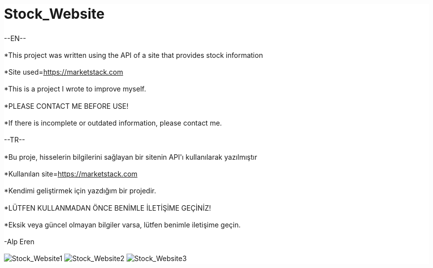 # Stock_Website

--EN--

*This project was written using the API of a site that provides stock information

*Site used=https://marketstack.com

*This is a project I wrote to improve myself.

*PLEASE CONTACT ME BEFORE USE!

*If there is incomplete or outdated information, please contact me.

--TR--

*Bu proje, hisselerin bilgilerini sağlayan bir sitenin API'ı kullanılarak yazılmıştır

*Kullanılan site=https://marketstack.com

*Kendimi geliştirmek için yazdığım bir projedir.

*LÜTFEN KULLANMADAN ÖNCE BENİMLE İLETİŞİME GEÇİNİZ!

*Eksik veya güncel olmayan bilgiler varsa, lütfen benimle iletişime geçin.

-Alp Eren

<img width="1920" alt="Stock_Website1" src="https://github.com/AlpSagdic/Stock_Website/assets/125905845/f789a094-1022-4638-84a5-2fc7d888f32c">

<img width="1920" alt="Stock_Website2" src="https://github.com/AlpSagdic/Stock_Website/assets/125905845/c9ca8f1a-740a-4ef5-84b5-65d4e79390ad">

<img width="1920" alt="Stock_Website3" src="https://github.com/AlpSagdic/Stock_Website/assets/125905845/7da761c0-2bf7-4e4f-a275-10f779e83684">
